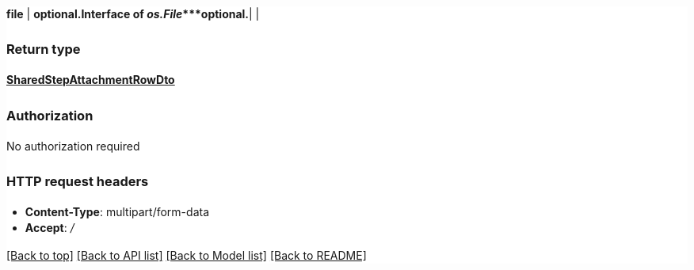  **file** | **optional.Interface of *os.File****optional.**|  | 

### Return type

[**SharedStepAttachmentRowDto**](SharedStepAttachmentRowDto.md)

### Authorization

No authorization required

### HTTP request headers

 - **Content-Type**: multipart/form-data
 - **Accept**: */*

[[Back to top]](#) [[Back to API list]](../README.md#documentation-for-api-endpoints) [[Back to Model list]](../README.md#documentation-for-models) [[Back to README]](../README.md)

